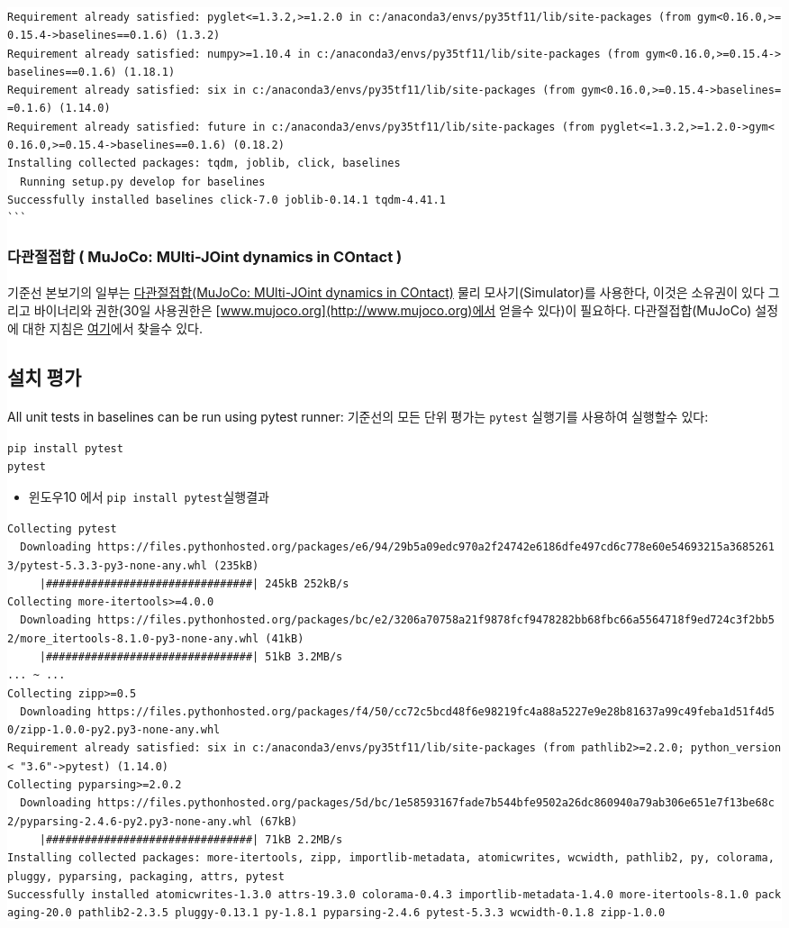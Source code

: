     Requirement already satisfied: pyglet<=1.3.2,>=1.2.0 in c:/anaconda3/envs/py35tf11/lib/site-packages (from gym<0.16.0,>=0.15.4->baselines==0.1.6) (1.3.2)
    Requirement already satisfied: numpy>=1.10.4 in c:/anaconda3/envs/py35tf11/lib/site-packages (from gym<0.16.0,>=0.15.4->baselines==0.1.6) (1.18.1)
    Requirement already satisfied: six in c:/anaconda3/envs/py35tf11/lib/site-packages (from gym<0.16.0,>=0.15.4->baselines==0.1.6) (1.14.0)
    Requirement already satisfied: future in c:/anaconda3/envs/py35tf11/lib/site-packages (from pyglet<=1.3.2,>=1.2.0->gym<0.16.0,>=0.15.4->baselines==0.1.6) (0.18.2)
    Installing collected packages: tqdm, joblib, click, baselines
      Running setup.py develop for baselines
    Successfully installed baselines click-7.0 joblib-0.14.1 tqdm-4.41.1
    ```

### 다관절접합 ( MuJoCo: MUlti-JOint dynamics in COntact )

기준선 본보기의 일부는 [다관절접합(MuJoCo: MUlti-JOint dynamics in COntact)](http://www.mujoco.org) 물리 모사기(Simulator)를 사용한다, 이것은 소유권이 있다 그리고 바이너리와 권한(30일 사용권한은 [www.mujoco.org](http://www.mujoco.org)에서 얻을수 있다)이 필요하다. 다관절접합(MuJoCo) 설정에 대한 지침은 [여기](https://github.com/openai/mujoco-py)에서 찾을수 있다.  

## 설치 평가

All unit tests in baselines can be run using pytest runner:
기준선의 모든 단위 평가는 `pytest` 실행기를 사용하여 실행할수 있다:

```
pip install pytest
pytest
```

- 윈도우10 에서 `pip install pytest`실행결과  

```shell
Collecting pytest
  Downloading https://files.pythonhosted.org/packages/e6/94/29b5a09edc970a2f24742e6186dfe497cd6c778e60e54693215a36852613/pytest-5.3.3-py3-none-any.whl (235kB)
     |################################| 245kB 252kB/s
Collecting more-itertools>=4.0.0
  Downloading https://files.pythonhosted.org/packages/bc/e2/3206a70758a21f9878fcf9478282bb68fbc66a5564718f9ed724c3f2bb52/more_itertools-8.1.0-py3-none-any.whl (41kB)
     |################################| 51kB 3.2MB/s
... ~ ...
Collecting zipp>=0.5
  Downloading https://files.pythonhosted.org/packages/f4/50/cc72c5bcd48f6e98219fc4a88a5227e9e28b81637a99c49feba1d51f4d50/zipp-1.0.0-py2.py3-none-any.whl
Requirement already satisfied: six in c:/anaconda3/envs/py35tf11/lib/site-packages (from pathlib2>=2.2.0; python_version < "3.6"->pytest) (1.14.0)
Collecting pyparsing>=2.0.2
  Downloading https://files.pythonhosted.org/packages/5d/bc/1e58593167fade7b544bfe9502a26dc860940a79ab306e651e7f13be68c2/pyparsing-2.4.6-py2.py3-none-any.whl (67kB)
     |################################| 71kB 2.2MB/s
Installing collected packages: more-itertools, zipp, importlib-metadata, atomicwrites, wcwidth, pathlib2, py, colorama, pluggy, pyparsing, packaging, attrs, pytest
Successfully installed atomicwrites-1.3.0 attrs-19.3.0 colorama-0.4.3 importlib-metadata-1.4.0 more-itertools-8.1.0 packaging-20.0 pathlib2-2.3.5 pluggy-0.13.1 py-1.8.1 pyparsing-2.4.6 pytest-5.3.3 wcwidth-0.1.8 zipp-1.0.0
```
